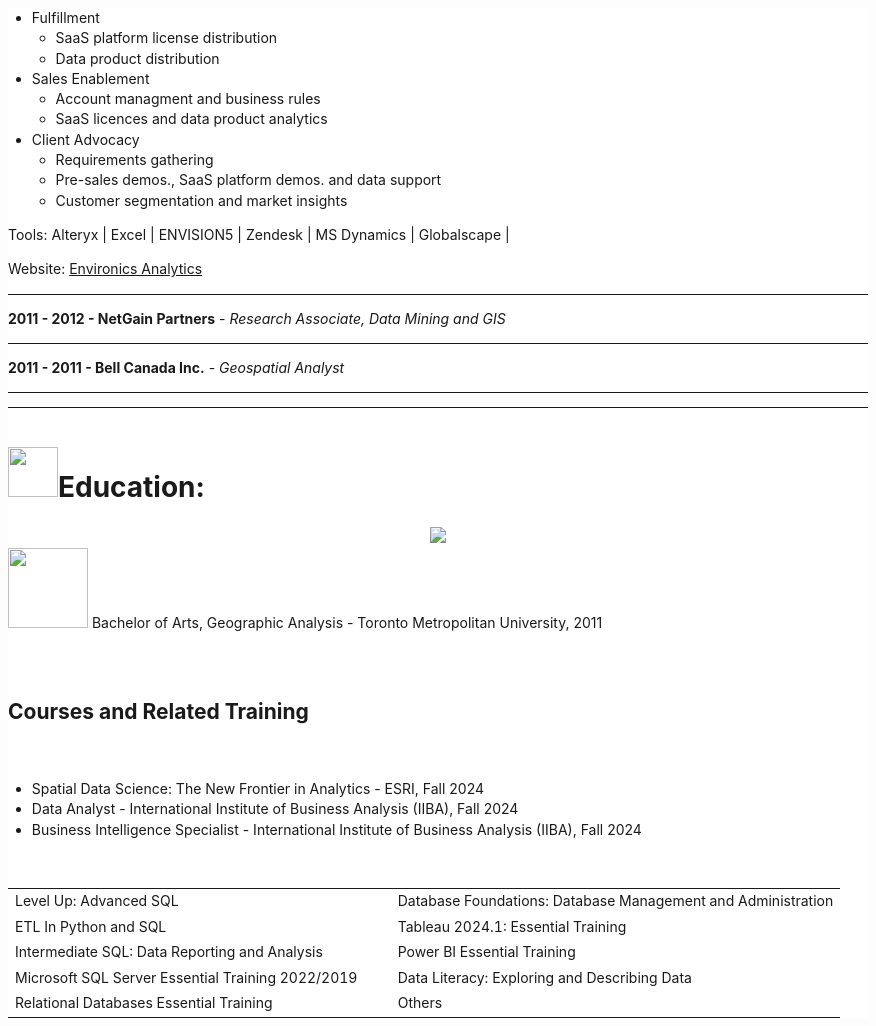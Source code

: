  - Fulfillment
     - SaaS platform license distribution
     - Data product distribution
 - Sales Enablement
     - Account managment and business rules
     - SaaS licences and data product analytics
 - Client Advocacy
     - Requirements gathering
     - Pre-sales demos., SaaS platform demos. and data support
     - Customer segmentation and market insights

Tools: Alteryx | Excel | ENVISION5 | Zendesk | MS Dynamics | Globalscape |

Website: [Environics Analytics](https://environicsanalytics.com/en-ca) 

<hr />

**2011 - 2012 - NetGain Partners** - *Research Associate, Data Mining and GIS*

<hr />

**2011 - 2011 - Bell Canada Inc.** - *Geospatial Analyst*

</p>

<hr />
<hr />


<body>
    <h1><img height="50" width="50" src="https://github.com/vasquezme/vasquezme/blob/main/icons8-svg/icons8-education-48.svg" />Education:</h1>

</body>

<p>
    <div align="center"> <img height="auto" width="auto" src="https://github.com/user-attachments/assets/d124d988-8115-4fe9-b126-a859376e5d9b" />

  <div align="left"> <img height="80" width="80" src="https://github.com/vasquezme/vasquezme/blob/main/icons8-svg/tmu_logo.svg" /> Bachelor of Arts, Geographic Analysis - Toronto Metropolitan University, 2011

</p>


<br>

 <h2>Courses and Related Training</h2>

<br>

- Spatial Data Science: The New Frontier in Analytics - ESRI,  Fall 2024
- Data Analyst - International Institute of Business Analysis (IIBA), Fall 2024
- Business Intelligence Specialist - International Institute of Business Analysis (IIBA), Fall 2024

<br>

|  |  | 
|-----|-----|
| Level Up: Advanced SQL &nbsp;&nbsp;&nbsp;&nbsp;&nbsp;&nbsp; | Database Foundations: Database Management and Administration
| ETL In Python and SQL &nbsp;&nbsp;&nbsp;&nbsp;&nbsp;&nbsp; | Tableau 2024.1: Essential Training
| Intermediate SQL: Data Reporting and Analysis &nbsp;&nbsp;&nbsp;&nbsp;&nbsp;&nbsp; | Power BI Essential Training
| Microsoft SQL Server Essential Training 2022/2019 &nbsp;&nbsp;&nbsp;&nbsp;&nbsp;&nbsp; | Data Literacy: Exploring and Describing Data
| Relational Databases Essential Training &nbsp;&nbsp;&nbsp;&nbsp;&nbsp;&nbsp; | Others
